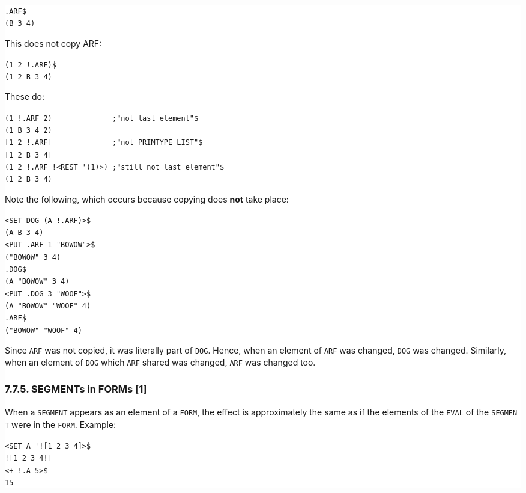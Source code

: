 ```no-highlight
.ARF$
(B 3 4)
```

This does not copy ARF:

```no-highlight
(1 2 !.ARF)$
(1 2 B 3 4)
```

These do:

```no-highlight
(1 !.ARF 2)              ;"not last element"$
(1 B 3 4 2)
[1 2 !.ARF]              ;"not PRIMTYPE LIST"$
[1 2 B 3 4]
(1 2 !.ARF !<REST '(1)>) ;"still not last element"$
(1 2 B 3 4)
```

Note the following, which occurs because copying does **not** take 
place:

```no-highlight
<SET DOG (A !.ARF)>$
(A B 3 4)
<PUT .ARF 1 "BOWOW">$
("BOWOW" 3 4)
.DOG$
(A "BOWOW" 3 4)
<PUT .DOG 3 "WOOF">$
(A "BOWOW" "WOOF" 4)
.ARF$
("BOWOW" "WOOF" 4)
```

Since `ARF` was not copied, it was literally part of `DOG`. Hence, 
when an element of `ARF` was changed, `DOG` was changed. Similarly, 
when an element of `DOG` which `ARF` shared was changed, `ARF` was 
changed too.

### 7.7.5. SEGMENTs in FORMs [1]

When a `SEGMENT` appears as an element of a `FORM`, the effect is 
approximately the same as if the elements of the `EVAL` of the 
`SEGMENT` were in the `FORM`. Example:

```no-highlight
<SET A '![1 2 3 4]>$
![1 2 3 4!]
<+ !.A 5>$
15
```
